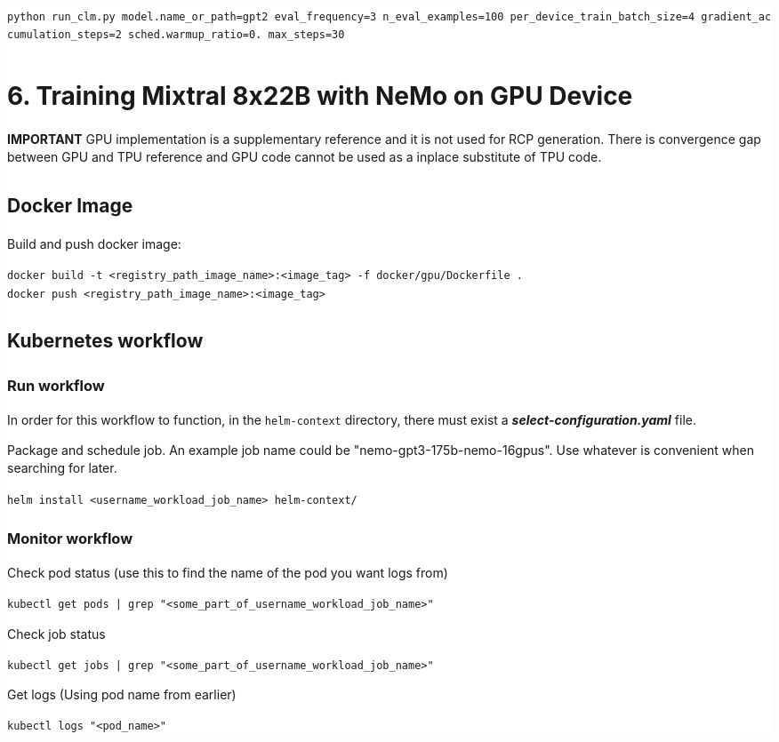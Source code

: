 ```
python run_clm.py model.name_or_path=gpt2 eval_frequency=3 n_eval_examples=100 per_device_train_batch_size=4 gradient_accumulation_steps=2 sched.warmup_ratio=0. max_steps=30
```

# 6. Training Mixtral 8x22B with NeMo on GPU Device

**IMPORTANT** GPU implementation is a supplementary reference and it is not used for RCP
generation. There is convergence gap between GPU and TPU reference and GPU code cannot be used as a
inplace substitute of TPU code.

## Docker Image

Build and push docker image:

```shell
docker build -t <registry_path_image_name>:<image_tag> -f docker/gpu/Dockerfile .
docker push <registry_path_image_name>:<image_tag>
```

## Kubernetes workflow
### Run workflow

In order for this workflow to function, in the ```helm-context``` directory, there must exist a **_select-configuration.yaml_** file.

Package and schedule job. An example job name could be "nemo-gpt3-175b-nemo-16gpus". Use whatever is convenient when searching for later.


```shell
helm install <username_workload_job_name> helm-context/
```

### Monitor workflow

Check pod status (use this to find the name of the pod you want logs from)


```shell
kubectl get pods | grep "<some_part_of_username_workload_job_name>"
```


Check job status


```shell
kubectl get jobs | grep "<some_part_of_username_workload_job_name>"
```


Get logs (Using pod name from earlier)


```shell
kubectl logs "<pod_name>"
```
